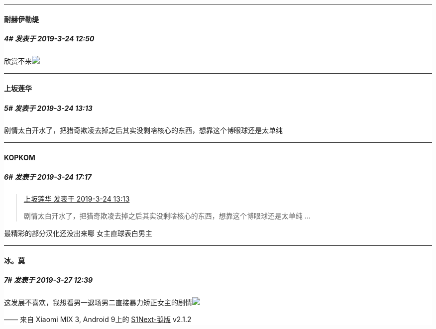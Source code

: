 *****

####  耐赫伊勒缇  
##### 4#       发表于 2019-3-24 12:50




欣赏不来<img src="https://static.saraba1st.com/image/smiley/face2017/001.png" referrerpolicy="no-referrer">







*****

####  上坂莲华  
##### 5#       发表于 2019-3-24 13:13




剧情太白开水了，把猎奇欺凌去掉之后其实没剩啥核心的东西，想靠这个博眼球还是太单纯







*****

####  KOPKOM  
##### 6#       发表于 2019-3-24 17:17



<blockquote><a href="httphttps://bbs.saraba1st.com/2b/forum.php?mod=redirect&amp;goto=findpost&amp;pid=43019266&amp;ptid=1819120" target="_blank">上坂莲华 发表于 2019-3-24 13:13</a>

剧情太白开水了，把猎奇欺凌去掉之后其实没剩啥核心的东西，想靠这个博眼球还是太单纯 ...</blockquote>
最精彩的部分汉化还没出来哪
女主直球表白男主







*****

####  冰。莫  
##### 7#       发表于 2019-3-27 12:39




这发展不喜欢，我想看男一退场男二直接暴力矫正女主的剧情<img src="https://static.saraba1st.com/image/smiley/face2017/002.png" referrerpolicy="no-referrer">

—— 来自 Xiaomi MIX 3, Android 9上的 [S1Next-鹅版](https://github.com/ykrank/S1-Next/releases) v2.1.2



